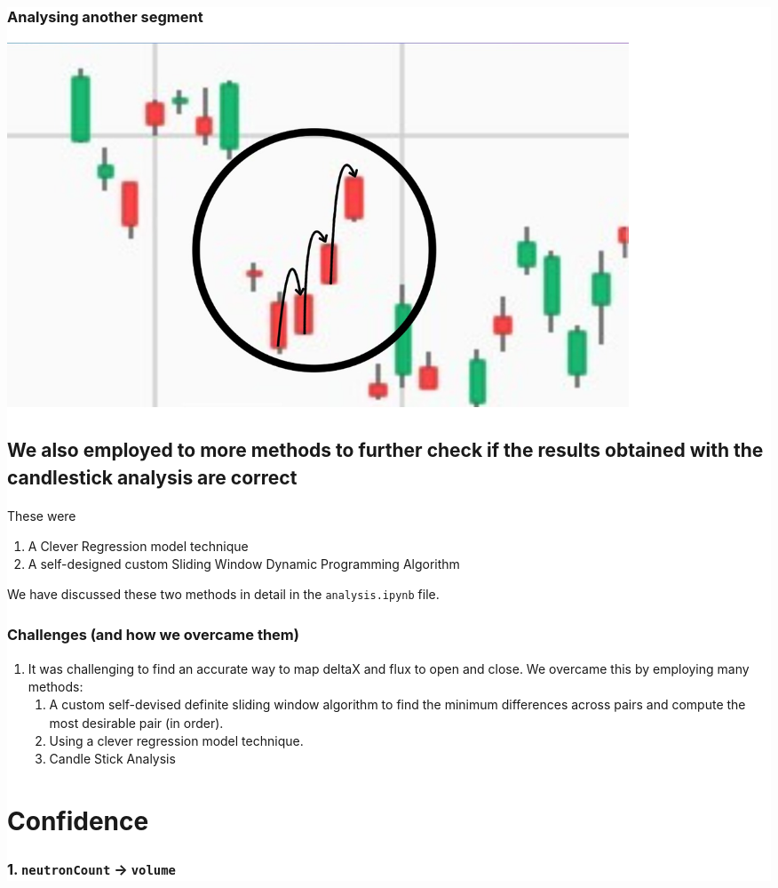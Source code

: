 ### Analysing another segment
<img src="images/hyp_2_part_2.png" width=700>

## We also employed to more methods to further check if the results obtained with the candlestick analysis are correct

These were
1. A Clever Regression model technique
2. A self-designed custom Sliding Window Dynamic Programming Algorithm

We have discussed these two methods in detail in the `analysis.ipynb` file.

### Challenges (and how we overcame them)
1. It was challenging to find an accurate way to map deltaX and flux to open and close. We overcame this by employing many methods:
   1. A custom self-devised definite sliding window algorithm to find the minimum differences across pairs and compute the most desirable pair (in order).
   2. Using a clever regression model technique.
   3. Candle Stick Analysis




# Confidence 
### **1. `neutronCount` → `volume`**
